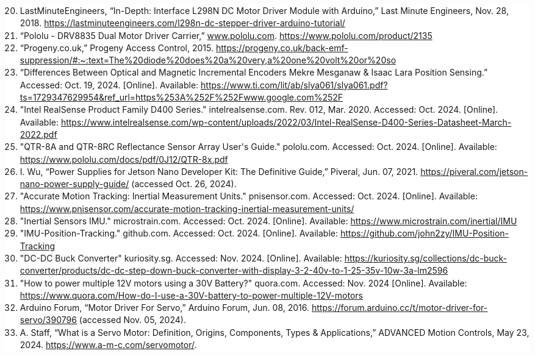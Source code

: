 20.	LastMinuteEngineers, “In-Depth: Interface L298N DC Motor Driver Module with Arduino,” Last Minute Engineers, Nov. 28, 2018. https://lastminuteengineers.com/l298n-dc-stepper-driver-arduino-tutorial/
21.	“Pololu - DRV8835 Dual Motor Driver Carrier,” www.pololu.com. https://www.pololu.com/product/2135
22.	“Progeny.co.uk,” Progeny Access Control, 2015. https://progeny.co.uk/back-emf-suppression/#:~:text=The%20diode%20does%20a%20very,a%20one%20volt%20or%20so
23.	“Differences Between Optical and Magnetic Incremental Encoders Mekre Mesganaw & Isaac Lara Position Sensing.” Accessed: Oct. 19, 2024. [Online]. Available: https://www.ti.com/lit/ab/slya061/slya061.pdf?ts=1729347629954&ref_url=https%253A%252F%252Fwww.google.com%252F
24.	"Intel RealSense Product Family D400 Series." intelrealsense.com. Rev. 012, Mar. 2020. Accessed: Oct. 2024. [Online]. Available: https://www.intelrealsense.com/wp-content/uploads/2022/03/Intel-RealSense-D400-Series-Datasheet-March-2022.pdf
25.	"QTR-8A and QTR-8RC Reflectance Sensor Array User's Guide." pololu.com. Accessed: Oct. 2024. [Online]. Available: https://www.pololu.com/docs/pdf/0J12/QTR-8x.pdf
26.	I. Wu, “Power Supplies for Jetson Nano Developer Kit: The Definitive Guide,” Piveral, Jun. 07, 2021. https://piveral.com/jetson-nano-power-supply-guide/ (accessed Oct. 26, 2024).
27.	"Accurate Motion Tracking: Inertial Measurement Units." pnisensor.com. Accessed: Oct. 2024. [Online]. Available: https://www.pnisensor.com/accurate-motion-tracking-inertial-measurement-units/
28.	"Inertial Sensors IMU." microstrain.com. Accessed: Oct. 2024. [Online]. Available: https://www.microstrain.com/inertial/IMU
29.	"IMU-Position-Tracking." github.com. Accessed: Oct. 2024. [Online]. Available: https://github.com/john2zy/IMU-Position-Tracking
30.	"DC-DC Buck Converter" kuriosity.sg. Accessed: Nov. 2024. [Online]. Available: https://kuriosity.sg/collections/dc-buck-converter/products/dc-dc-step-down-buck-converter-with-display-3-2-40v-to-1-25-35v-10w-3a-lm2596
31.	"How to power multiple 12V motors using a 30V Battery?" quora.com. Accessed: Nov. 2024 [Online]. Available: https://www.quora.com/How-do-I-use-a-30V-battery-to-power-multiple-12V-motors
32.	Arduino Forum, “Motor Driver For Servo,” Arduino Forum, Jun. 08, 2016. https://forum.arduino.cc/t/motor-driver-for-servo/390796 (accessed Nov. 05, 2024).
33.	A. Staff, “What is a Servo Motor: Definition, Origins, Components, Types & Applications,” ADVANCED Motion Controls, May 23, 2024. https://www.a-m-c.com/servomotor/.
